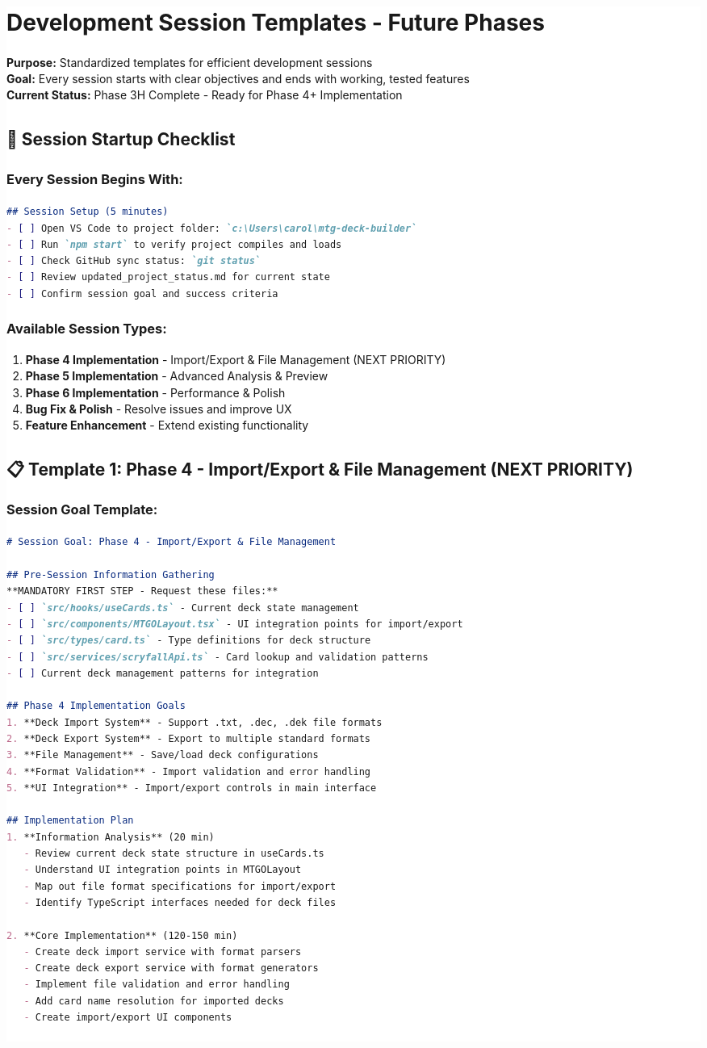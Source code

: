 # Development Session Templates - Future Phases

**Purpose:** Standardized templates for efficient development sessions  
**Goal:** Every session starts with clear objectives and ends with working, tested features  
**Current Status:** Phase 3H Complete - Ready for Phase 4+ Implementation  

## 🚀 Session Startup Checklist

### Every Session Begins With:
```markdown
## Session Setup (5 minutes)
- [ ] Open VS Code to project folder: `c:\Users\carol\mtg-deck-builder`
- [ ] Run `npm start` to verify project compiles and loads
- [ ] Check GitHub sync status: `git status`
- [ ] Review updated_project_status.md for current state
- [ ] Confirm session goal and success criteria
```

### Available Session Types:
1. **Phase 4 Implementation** - Import/Export & File Management (NEXT PRIORITY)
2. **Phase 5 Implementation** - Advanced Analysis & Preview
3. **Phase 6 Implementation** - Performance & Polish
4. **Bug Fix & Polish** - Resolve issues and improve UX
5. **Feature Enhancement** - Extend existing functionality

## 📋 Template 1: Phase 4 - Import/Export & File Management (NEXT PRIORITY)

### Session Goal Template:
```markdown
# Session Goal: Phase 4 - Import/Export & File Management

## Pre-Session Information Gathering
**MANDATORY FIRST STEP - Request these files:**
- [ ] `src/hooks/useCards.ts` - Current deck state management
- [ ] `src/components/MTGOLayout.tsx` - UI integration points for import/export
- [ ] `src/types/card.ts` - Type definitions for deck structure
- [ ] `src/services/scryfallApi.ts` - Card lookup and validation patterns
- [ ] Current deck management patterns for integration

## Phase 4 Implementation Goals
1. **Deck Import System** - Support .txt, .dec, .dek file formats
2. **Deck Export System** - Export to multiple standard formats
3. **File Management** - Save/load deck configurations
4. **Format Validation** - Import validation and error handling
5. **UI Integration** - Import/export controls in main interface

## Implementation Plan
1. **Information Analysis** (20 min)
   - Review current deck state structure in useCards.ts
   - Understand UI integration points in MTGOLayout
   - Map out file format specifications for import/export
   - Identify TypeScript interfaces needed for deck files
   
2. **Core Implementation** (120-150 min)
   - Create deck import service with format parsers
   - Create deck export service with format generators
   - Implement file validation and error handling
   - Add card name resolution for imported decks
   - Create import/export UI components
   
```